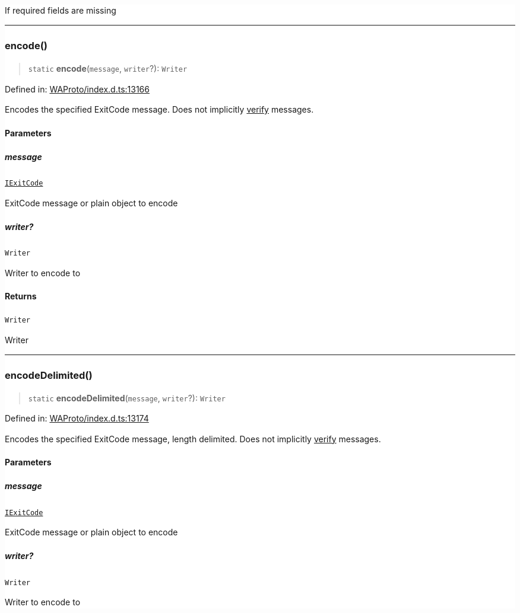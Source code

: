 If required fields are missing

***

### encode()

> `static` **encode**(`message`, `writer`?): `Writer`

Defined in: [WAProto/index.d.ts:13166](https://github.com/WhiskeySockets/Baileys/blob/2fdabb7f387029b680a2c5e056c7022c25b0f110/WAProto/index.d.ts#L13166)

Encodes the specified ExitCode message. Does not implicitly [verify](ExitCode.md#verify) messages.

#### Parameters

##### message

[`IExitCode`](../interfaces/IExitCode.md)

ExitCode message or plain object to encode

##### writer?

`Writer`

Writer to encode to

#### Returns

`Writer`

Writer

***

### encodeDelimited()

> `static` **encodeDelimited**(`message`, `writer`?): `Writer`

Defined in: [WAProto/index.d.ts:13174](https://github.com/WhiskeySockets/Baileys/blob/2fdabb7f387029b680a2c5e056c7022c25b0f110/WAProto/index.d.ts#L13174)

Encodes the specified ExitCode message, length delimited. Does not implicitly [verify](ExitCode.md#verify) messages.

#### Parameters

##### message

[`IExitCode`](../interfaces/IExitCode.md)

ExitCode message or plain object to encode

##### writer?

`Writer`

Writer to encode to
